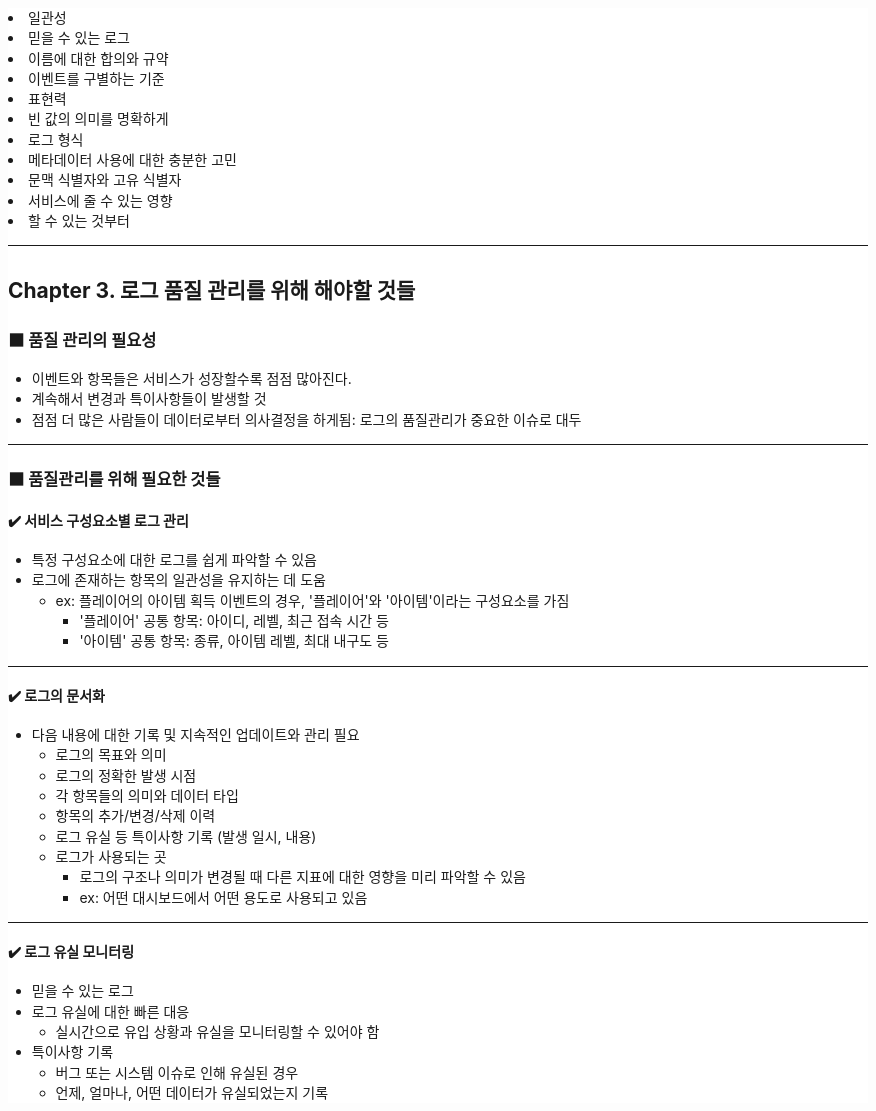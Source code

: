 <li>일관성</li>
<li>믿을 수 있는 로그</li>
<li>이름에 대한 합의와 규약</li>
<li>이벤트를 구별하는 기준</li>
<li>표현력</li>
<li>빈 값의 의미를 명확하게</li>
<li>로그 형식</li>
<li>메타데이터 사용에 대한 충분한 고민</li>
<li>문맥 식별자와 고유 식별자</li>
<li>서비스에 줄 수 있는 영향</li>
<li>할 수 있는 것부터</li>
</ol>
<hr />
<h2 id="chapter-3-로그-품질-관리를-위해-해야할-것들">Chapter 3. 로그 품질 관리를 위해 해야할 것들</h2>
<h3 id="⬛-품질-관리의-필요성">⬛ 품질 관리의 필요성</h3>
<ul>
<li>이벤트와 항목들은 서비스가 성장할수록 점점 많아진다.</li>
<li>계속해서 변경과 특이사항들이 발생할 것</li>
<li>점점 더 많은 사람들이 데이터로부터 의사결정을 하게됨: 로그의 품질관리가 중요한 이슈로 대두</li>
</ul>
<hr />
<h3 id="⬛-품질관리를-위해-필요한-것들">⬛ 품질관리를 위해 필요한 것들</h3>
<h4 id="✔️-서비스-구성요소별-로그-관리">✔️ 서비스 구성요소별 로그 관리</h4>
<ul>
<li>특정 구성요소에 대한 로그를 쉽게 파악할 수 있음</li>
<li>로그에 존재하는 항목의 일관성을 유지하는 데 도움<ul>
<li>ex: 플레이어의 아이템 획득 이벤트의 경우, '플레이어'와 '아이템'이라는 구성요소를 가짐<ul>
<li>'플레이어' 공통 항목: 아이디, 레벨, 최근 접속 시간 등</li>
<li>'아이템' 공통 항목: 종류, 아이템 레벨, 최대 내구도 등</li>
</ul>
</li>
</ul>
</li>
</ul>
<hr />
<h4 id="✔️-로그의-문서화">✔️ 로그의 문서화</h4>
<ul>
<li>다음 내용에 대한 기록 및 지속적인 업데이트와 관리 필요<ul>
<li>로그의 목표와 의미</li>
<li>로그의 정확한 발생 시점</li>
<li>각 항목들의 의미와 데이터 타입</li>
<li>항목의 추가/변경/삭제 이력</li>
<li>로그 유실 등 특이사항 기록 (발생 일시, 내용)</li>
<li>로그가 사용되는 곳<ul>
<li>로그의 구조나 의미가 변경될 때 다른 지표에 대한 영향을 미리 파악할 수 있음</li>
<li>ex: 어떤 대시보드에서 어떤 용도로 사용되고 있음</li>
</ul>
</li>
</ul>
</li>
</ul>
<hr />
<h4 id="✔️-로그-유실-모니터링">✔️ 로그 유실 모니터링</h4>
<ul>
<li>믿을 수 있는 로그</li>
<li>로그 유실에 대한 빠른 대응<ul>
<li>실시간으로 유입 상황과 유실을 모니터링할 수 있어야 함</li>
</ul>
</li>
<li>특이사항 기록<ul>
<li>버그 또는 시스템 이슈로 인해 유실된 경우</li>
<li>언제, 얼마나, 어떤 데이터가 유실되었는지 기록</li>
</ul>
</li>
